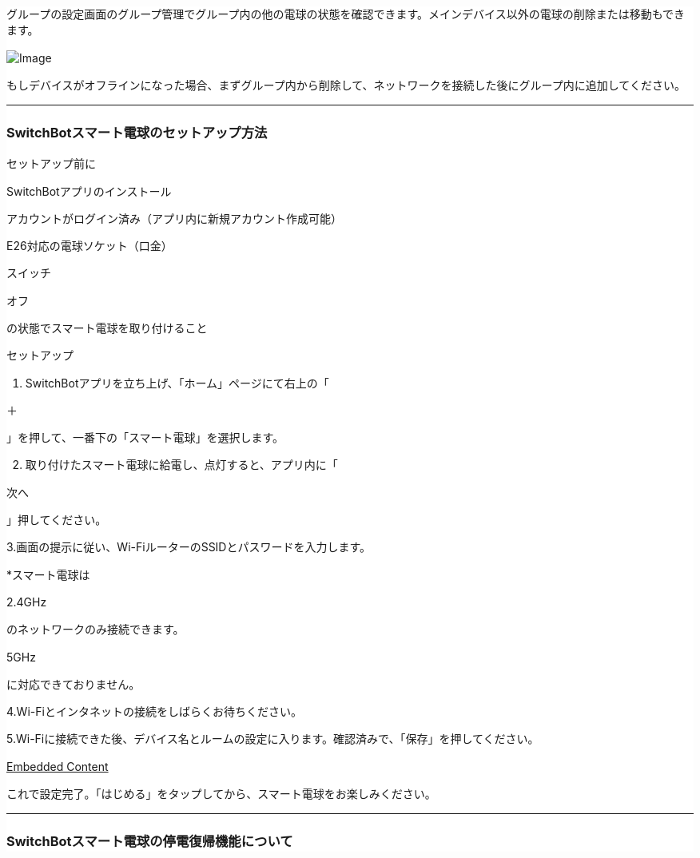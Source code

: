 グループの設定画面のグループ管理でグループ内の他の電球の状態を確認できます。メインデバイス以外の電球の削除または移動もできます。

![Image](https://support.switch-bot.com/hc/article_attachments/4408882870935/mceclip5.png)

もしデバイスがオフラインになった場合、まずグループ内から削除して、ネットワークを接続した後にグループ内に追加してください。



---
### SwitchBotスマート電球のセットアップ方法

セットアップ前に

SwitchBotアプリのインストール

アカウントがログイン済み（アプリ内に新規アカウント作成可能）

E26対応の電球ソケット（口金）

スイッチ

オフ

の状態でスマート電球を取り付けること

セットアップ

1. SwitchBotアプリを立ち上げ、「ホーム」ページにて右上の「

＋

」を押して、一番下の「スマート電球」を選択します。

2. 取り付けたスマート電球に給電し、点灯すると、アプリ内に「

次へ

」押してください。

3.画面の提示に従い、Wi-FiルーターのSSIDとパスワードを入力します。

*スマート電球は

2.4GHz

のネットワークのみ接続できます。

5GHz

に対応できておりません。

4.Wi-Fiとインタネットの接続をしばらくお待ちください。

5.Wi-Fiに接続できた後、デバイス名とルームの設定に入ります。確認済みで、「保存」を押してください。

[Embedded Content](//www.youtube-nocookie.com/embed/TDRi5z7HBCk)

これで設定完了。「はじめる」をタップしてから、スマート電球をお楽しみください。



---
### SwitchBotスマート電球の停電復帰機能について
